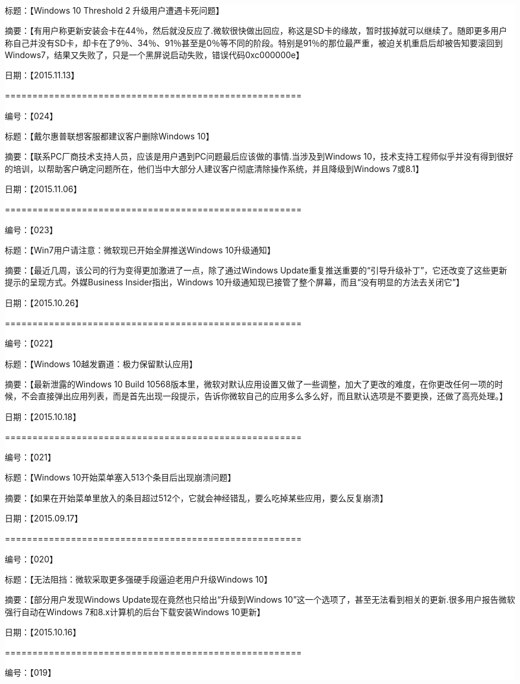 标题：【Windows 10 Threshold 2 升级用户遭遇卡死问题】

摘要：【有用户称更新安装会卡在44％，然后就没反应了.微软很快做出回应，称这是SD卡的缘故，暂时拔掉就可以继续了。随即更多用户称自己并没有SD卡，却卡在了9％、34％、91％甚至是0％等不同的阶段。特别是91％的那位最严重，被迫关机重启后却被告知要滚回到Windows7，结果又失败了，只是一个黑屏说启动失败，错误代码0xc000000e】

日期：【2015.11.13】

======================================================

编号：【024】

标题：【戴尔惠普联想客服都建议客户删除Windows 10】

摘要：【联系PC厂商技术支持人员，应该是用户遇到PC问题最后应该做的事情.当涉及到Windows 10，技术支持工程师似乎并没有得到很好的培训，以帮助客户确定问题所在，他们当中大部分人建议客户彻底清除操作系统，并且降级到Windows 7或8.1】

日期：【2015.11.06】

======================================================

编号：【023】

标题：【Win7用户请注意：微软现已开始全屏推送Windows 10升级通知】

摘要：【最近几周，该公司的行为变得更加激进了一点，除了通过Windows Update重复推送重要的“引导升级补丁”，它还改变了这些更新提示的呈现方式。外媒Business Insider指出，Windows 10升级通知现已接管了整个屏幕，而且“没有明显的方法去关闭它”】

日期：【2015.10.26】

======================================================

编号：【022】

标题：【Windows 10越发霸道：极力保留默认应用】

摘要：【最新泄露的Windows 10 Build 10568版本里，微软对默认应用设置又做了一些调整，加大了更改的难度，在你更改任何一项的时候，不会直接弹出应用列表，而是首先出现一段提示，告诉你微软自己的应用多么多么好，而且默认选项是不要更换，还做了高亮处理。】

日期：【2015.10.18】

======================================================

编号：【021】

标题：【Windows 10开始菜单塞入513个条目后出现崩溃问题】

摘要：【如果在开始菜单里放入的条目超过512个，它就会神经错乱，要么吃掉某些应用，要么反复崩溃】

日期：【2015.09.17】

======================================================

编号：【020】

标题：【无法阻挡：微软采取更多强硬手段逼迫老用户升级Windows 10】

摘要：【部分用户发现Windows Update现在竟然也只给出“升级到Windows 10”这一个选项了，甚至无法看到相关的更新.很多用户报告微软强行自动在Windows 7和8.x计算机的后台下载安装Windows 10更新】

日期：【2015.10.16】

======================================================

编号：【019】
